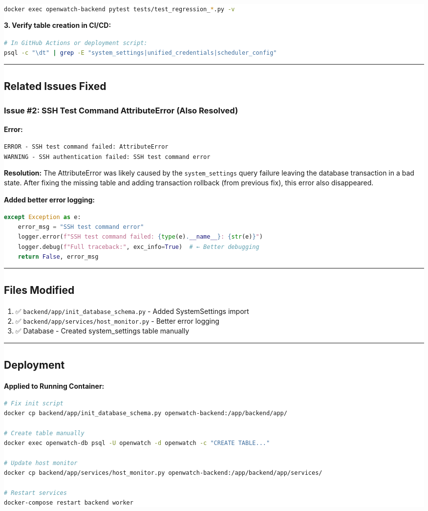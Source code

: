 ```bash
docker exec openwatch-backend pytest tests/test_regression_*.py -v
```

**3. Verify table creation in CI/CD:**

```bash
# In GitHub Actions or deployment script:
psql -c "\dt" | grep -E "system_settings|unified_credentials|scheduler_config"
```

---

## Related Issues Fixed

### Issue #2: SSH Test Command AttributeError (Also Resolved)

**Error:**
```
ERROR - SSH test command failed: AttributeError
WARNING - SSH authentication failed: SSH test command error
```

**Resolution:** The AttributeError was likely caused by the `system_settings` query failure leaving the database transaction in a bad state. After fixing the missing table and adding transaction rollback (from previous fix), this error also disappeared.

**Added better error logging:**
```python
except Exception as e:
    error_msg = "SSH test command error"
    logger.error(f"SSH test command failed: {type(e).__name__}: {str(e)}")
    logger.debug(f"Full traceback:", exc_info=True)  # ← Better debugging
    return False, error_msg
```

---

## Files Modified

1. ✅ `backend/app/init_database_schema.py` - Added SystemSettings import
2. ✅ `backend/app/services/host_monitor.py` - Better error logging
3. ✅ Database - Created system_settings table manually

---

## Deployment

**Applied to Running Container:**
```bash
# Fix init script
docker cp backend/app/init_database_schema.py openwatch-backend:/app/backend/app/

# Create table manually
docker exec openwatch-db psql -U openwatch -d openwatch -c "CREATE TABLE..."

# Update host monitor
docker cp backend/app/services/host_monitor.py openwatch-backend:/app/backend/app/services/

# Restart services
docker-compose restart backend worker
```
